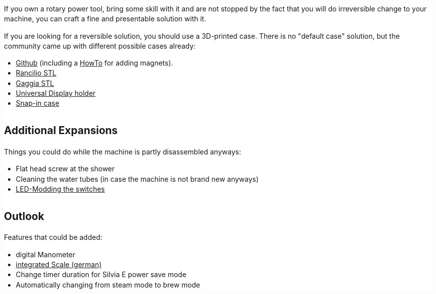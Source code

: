 If you own a rotary power tool, bring some skill with it and are not stopped by the fact that you will do irreversible change to your machine, you can craft a fine and presentable solution with it.

If you are looking for a reversible solution, you should use a 3D-printed case. There is no "default case" solution, but the community came up with different possible cases already:

- [Github](https://github.com/rancilio-pid/ranciliopid-handbook/tree/main/3d-designs) (including a [HowTo](https://github.com/rancilio-pid/ranciliopid-handbook/blob/main/3d-designs/Einbauanleitung.pdf) for adding magnets).
- [Rancilio STL](https://github.com/rancilio-pid/ranciliopid-handbook/blob/main/3d-designs/Case%20Rancilio.stl)
- [Gaggia STL](https://github.com/rancilio-pid/ranciliopid-handbook/blob/main/3d-designs/Case%20Gaggia.stl)
- [Universal Display holder](https://www.thingiverse.com/thing:4897546)
- [Snap-in case](https://www.thingiverse.com/thing:4662947)

## Additional Expansions

Things you could do while the machine is partly disassembled anyways:

- Flat head screw at the shower
- Cleaning the water tubes (in case the machine is not brand new anyways)
- [LED-Modding the switches](./led-mod.md)

## Outlook

Features that could be added:

- digital Manometer
- [integrated Scale (german)](../../de/hardware/Waage.md) 
- Change timer duration for Silvia E power save mode
- Automatically changing from steam mode to brew mode
